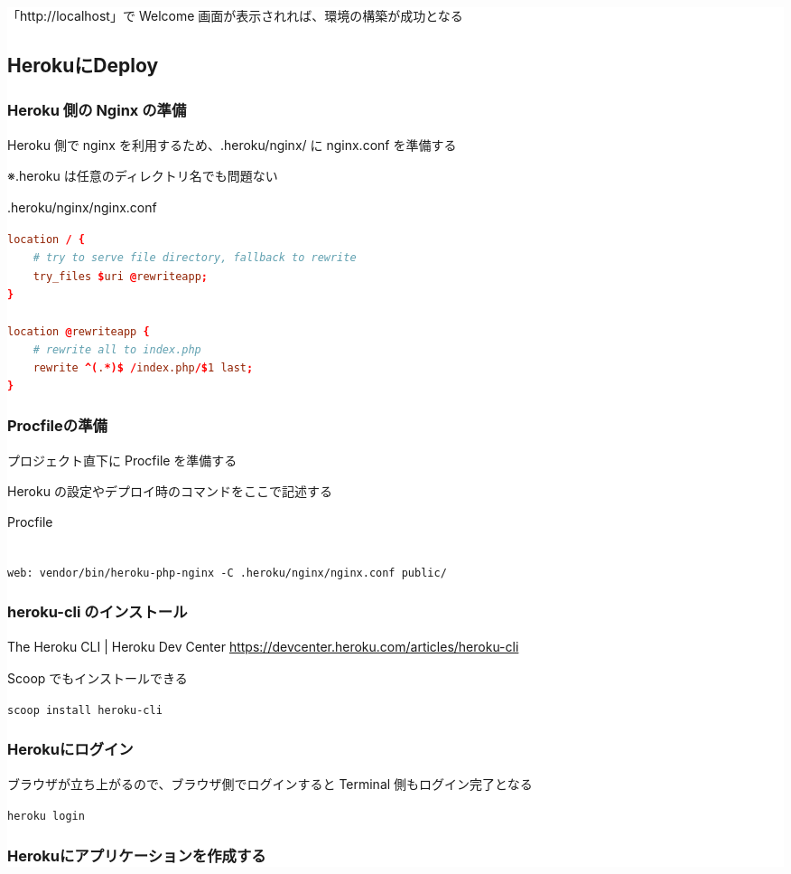 「http://localhost」で Welcome 画面が表示されれば、環境の構築が成功となる

## HerokuにDeploy

### Heroku 側の Nginx の準備

Heroku 側で nginx を利用するため、.heroku/nginx/ に nginx.conf を準備する

※.heroku は任意のディレクトリ名でも問題ない

.heroku/nginx/nginx.conf

``` conf
location / {
    # try to serve file directory, fallback to rewrite
    try_files $uri @rewriteapp;
}

location @rewriteapp {
    # rewrite all to index.php
    rewrite ^(.*)$ /index.php/$1 last;
}
```

### Procfileの準備

プロジェクト直下に Procfile を準備する

Heroku の設定やデプロイ時のコマンドをここで記述する

Procfile

``` 

web: vendor/bin/heroku-php-nginx -C .heroku/nginx/nginx.conf public/
```

### heroku-cli のインストール

The Heroku CLI | Heroku Dev Center
https://devcenter.heroku.com/articles/heroku-cli

Scoop でもインストールできる

``` console
scoop install heroku-cli
```

### Herokuにログイン

ブラウザが立ち上がるので、ブラウザ側でログインすると Terminal 側もログイン完了となる

``` console
heroku login
```

### Herokuにアプリケーションを作成する
